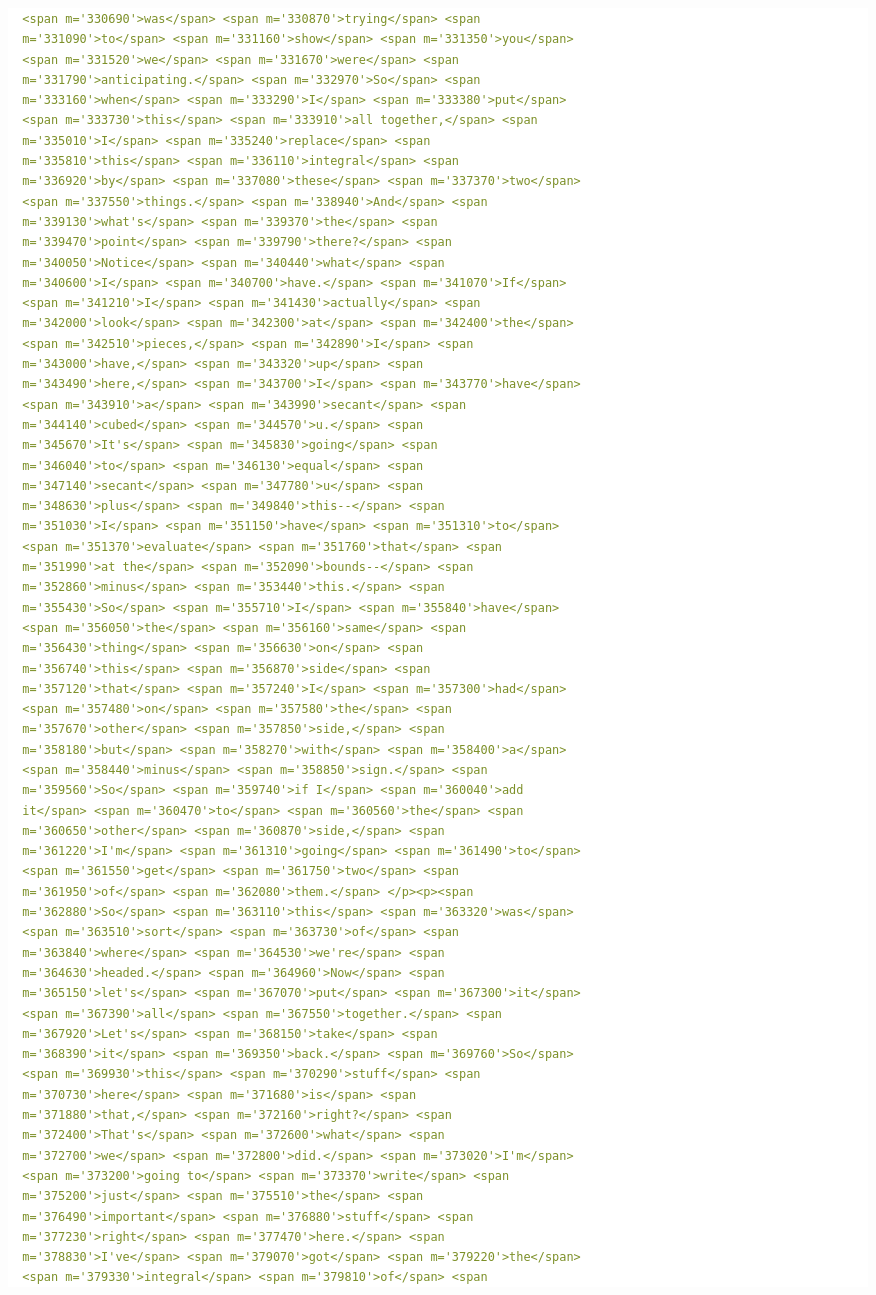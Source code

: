 ```yaml
  <span m='330690'>was</span> <span m='330870'>trying</span> <span
  m='331090'>to</span> <span m='331160'>show</span> <span m='331350'>you</span>
  <span m='331520'>we</span> <span m='331670'>were</span> <span
  m='331790'>anticipating.</span> <span m='332970'>So</span> <span
  m='333160'>when</span> <span m='333290'>I</span> <span m='333380'>put</span>
  <span m='333730'>this</span> <span m='333910'>all together,</span> <span
  m='335010'>I</span> <span m='335240'>replace</span> <span
  m='335810'>this</span> <span m='336110'>integral</span> <span
  m='336920'>by</span> <span m='337080'>these</span> <span m='337370'>two</span>
  <span m='337550'>things.</span> <span m='338940'>And</span> <span
  m='339130'>what's</span> <span m='339370'>the</span> <span
  m='339470'>point</span> <span m='339790'>there?</span> <span
  m='340050'>Notice</span> <span m='340440'>what</span> <span
  m='340600'>I</span> <span m='340700'>have.</span> <span m='341070'>If</span>
  <span m='341210'>I</span> <span m='341430'>actually</span> <span
  m='342000'>look</span> <span m='342300'>at</span> <span m='342400'>the</span>
  <span m='342510'>pieces,</span> <span m='342890'>I</span> <span
  m='343000'>have,</span> <span m='343320'>up</span> <span
  m='343490'>here,</span> <span m='343700'>I</span> <span m='343770'>have</span>
  <span m='343910'>a</span> <span m='343990'>secant</span> <span
  m='344140'>cubed</span> <span m='344570'>u.</span> <span
  m='345670'>It's</span> <span m='345830'>going</span> <span
  m='346040'>to</span> <span m='346130'>equal</span> <span
  m='347140'>secant</span> <span m='347780'>u</span> <span
  m='348630'>plus</span> <span m='349840'>this--</span> <span
  m='351030'>I</span> <span m='351150'>have</span> <span m='351310'>to</span>
  <span m='351370'>evaluate</span> <span m='351760'>that</span> <span
  m='351990'>at the</span> <span m='352090'>bounds--</span> <span
  m='352860'>minus</span> <span m='353440'>this.</span> <span
  m='355430'>So</span> <span m='355710'>I</span> <span m='355840'>have</span>
  <span m='356050'>the</span> <span m='356160'>same</span> <span
  m='356430'>thing</span> <span m='356630'>on</span> <span
  m='356740'>this</span> <span m='356870'>side</span> <span
  m='357120'>that</span> <span m='357240'>I</span> <span m='357300'>had</span>
  <span m='357480'>on</span> <span m='357580'>the</span> <span
  m='357670'>other</span> <span m='357850'>side,</span> <span
  m='358180'>but</span> <span m='358270'>with</span> <span m='358400'>a</span>
  <span m='358440'>minus</span> <span m='358850'>sign.</span> <span
  m='359560'>So</span> <span m='359740'>if I</span> <span m='360040'>add
  it</span> <span m='360470'>to</span> <span m='360560'>the</span> <span
  m='360650'>other</span> <span m='360870'>side,</span> <span
  m='361220'>I'm</span> <span m='361310'>going</span> <span m='361490'>to</span>
  <span m='361550'>get</span> <span m='361750'>two</span> <span
  m='361950'>of</span> <span m='362080'>them.</span> </p><p><span
  m='362880'>So</span> <span m='363110'>this</span> <span m='363320'>was</span>
  <span m='363510'>sort</span> <span m='363730'>of</span> <span
  m='363840'>where</span> <span m='364530'>we're</span> <span
  m='364630'>headed.</span> <span m='364960'>Now</span> <span
  m='365150'>let's</span> <span m='367070'>put</span> <span m='367300'>it</span>
  <span m='367390'>all</span> <span m='367550'>together.</span> <span
  m='367920'>Let's</span> <span m='368150'>take</span> <span
  m='368390'>it</span> <span m='369350'>back.</span> <span m='369760'>So</span>
  <span m='369930'>this</span> <span m='370290'>stuff</span> <span
  m='370730'>here</span> <span m='371680'>is</span> <span
  m='371880'>that,</span> <span m='372160'>right?</span> <span
  m='372400'>That's</span> <span m='372600'>what</span> <span
  m='372700'>we</span> <span m='372800'>did.</span> <span m='373020'>I'm</span>
  <span m='373200'>going to</span> <span m='373370'>write</span> <span
  m='375200'>just</span> <span m='375510'>the</span> <span
  m='376490'>important</span> <span m='376880'>stuff</span> <span
  m='377230'>right</span> <span m='377470'>here.</span> <span
  m='378830'>I've</span> <span m='379070'>got</span> <span m='379220'>the</span>
  <span m='379330'>integral</span> <span m='379810'>of</span> <span
```